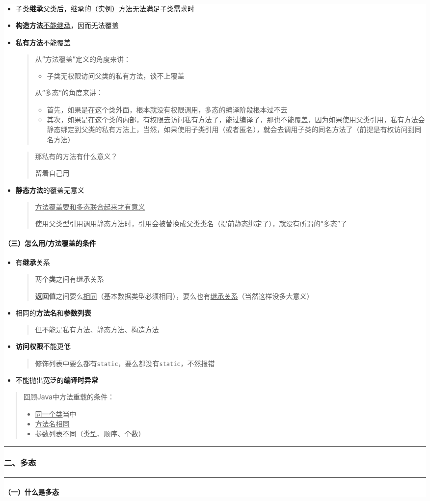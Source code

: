 - 子类**继承**父类后，继承的<u>（实例）方法</u>无法满足子类需求时

- **构造方法**<u>不能继承</u>，因而无法覆盖

- **私有方法**不能覆盖

  > 从“方法覆盖”定义的角度来讲：
  >
  > - 子类无权限访问父类的私有方法，谈不上覆盖
  >
  > 从“多态”的角度来讲：
  >
  > - 首先，如果是在这个类外面，根本就没有权限调用，多态的编译阶段根本过不去
  > - 其次，如果是在这个类的内部，有权限去访问私有方法了，能过编译了，那也不能覆盖，因为如果使用父类引用，私有方法会静态绑定到父类的私有方法上，当然，如果使用子类引用（或者匿名），就会去调用子类的同名方法了（前提是有权访问到同名方法）

  > 那私有的方法有什么意义？
  >
  > 留着自己用

- **静态方法**的覆盖无意义

  > <u>方法覆盖要和多态联合起来才有意义</u>
  >
  > 使用父类型引用调用静态方法时，引用会被替换成<u>父类类名</u>（提前静态绑定了），就没有所谓的“多态”了

#### （三）怎么用/方法覆盖的条件

- 有**继承**关系

  > 两个**类**之间有继承关系
  >
  > **返回值**之间要么<u>相同</u>（基本数据类型必须相同），要么也有<u>继承关系</u>（当然这样没多大意义）

- 相同的**方法名**和**参数列表**

  > 但不能是私有方法、静态方法、构造方法

- **访问权限**不能更低

  > 修饰列表中要么都有`static`，要么都没有`static`，不然报错

- 不能抛出宽泛的**编译时异常**

> 回顾Java中方法重载的条件：
>
> - <u>同一个类</u>当中
> - <u>方法名相同</u>
> - <u>参数列表不同</u>（类型、顺序、个数）

---

### 二、多态

---

#### （一）什么是多态
